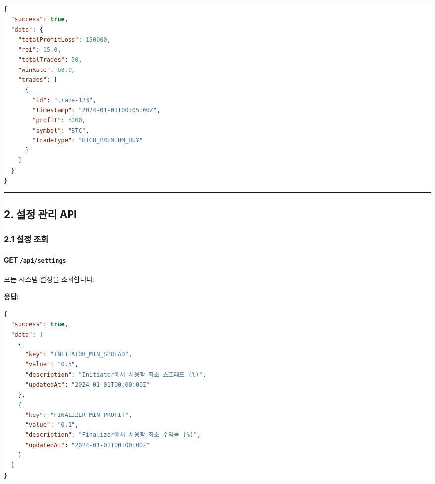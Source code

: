 ```json
{
  "success": true,
  "data": {
    "totalProfitLoss": 150000,
    "roi": 15.0,
    "totalTrades": 50,
    "winRate": 68.0,
    "trades": [
      {
        "id": "trade-123",
        "timestamp": "2024-01-01T00:05:00Z",
        "profit": 5000,
        "symbol": "BTC",
        "tradeType": "HIGH_PREMIUM_BUY"
      }
    ]
  }
}
```

---

## 2. 설정 관리 API

### 2.1 설정 조회

#### GET `/api/settings`

모든 시스템 설정을 조회합니다.

**응답**:

```json
{
  "success": true,
  "data": [
    {
      "key": "INITIATOR_MIN_SPREAD",
      "value": "0.5",
      "description": "Initiator에서 사용할 최소 스프레드 (%)",
      "updatedAt": "2024-01-01T00:00:00Z"
    },
    {
      "key": "FINALIZER_MIN_PROFIT",
      "value": "0.1",
      "description": "Finalizer에서 사용할 최소 수익률 (%)",
      "updatedAt": "2024-01-01T00:00:00Z"
    }
  ]
}
```
